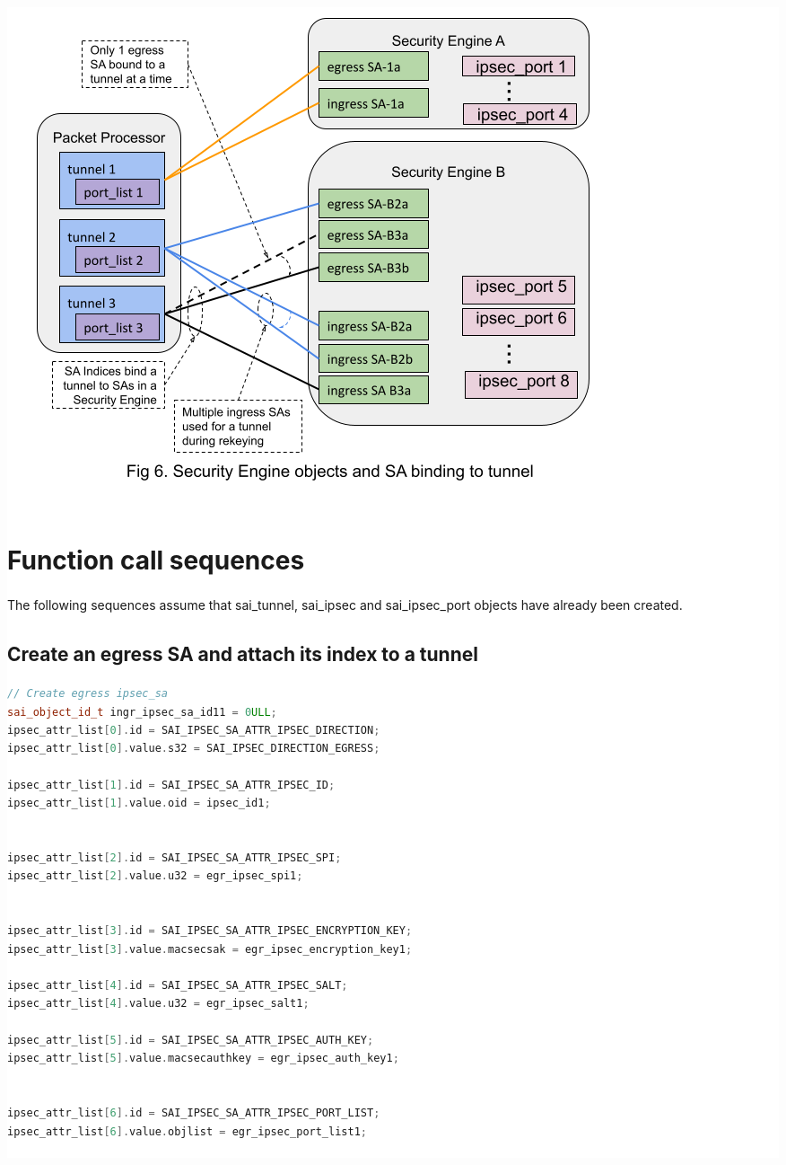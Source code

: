 ![Fig-6](figures/ipsecFig6.png)

# Function call sequences #
The following sequences assume that sai_tunnel, sai_ipsec and sai_ipsec_port  objects have already been created.

## Create an egress SA and attach its index to a tunnel ##
~~~cpp
// Create egress ipsec_sa
sai_object_id_t ingr_ipsec_sa_id11 = 0ULL;
ipsec_attr_list[0].id = SAI_IPSEC_SA_ATTR_IPSEC_DIRECTION;
ipsec_attr_list[0].value.s32 = SAI_IPSEC_DIRECTION_EGRESS;
 
ipsec_attr_list[1].id = SAI_IPSEC_SA_ATTR_IPSEC_ID;
ipsec_attr_list[1].value.oid = ipsec_id1;


ipsec_attr_list[2].id = SAI_IPSEC_SA_ATTR_IPSEC_SPI;
ipsec_attr_list[2].value.u32 = egr_ipsec_spi1;


ipsec_attr_list[3].id = SAI_IPSEC_SA_ATTR_IPSEC_ENCRYPTION_KEY;
ipsec_attr_list[3].value.macsecsak = egr_ipsec_encryption_key1;
 
ipsec_attr_list[4].id = SAI_IPSEC_SA_ATTR_IPSEC_SALT;
ipsec_attr_list[4].value.u32 = egr_ipsec_salt1;
 
ipsec_attr_list[5].id = SAI_IPSEC_SA_ATTR_IPSEC_AUTH_KEY;
ipsec_attr_list[5].value.macsecauthkey = egr_ipsec_auth_key1;


ipsec_attr_list[6].id = SAI_IPSEC_SA_ATTR_IPSEC_PORT_LIST;
ipsec_attr_list[6].value.objlist = egr_ipsec_port_list1;
 
~~~